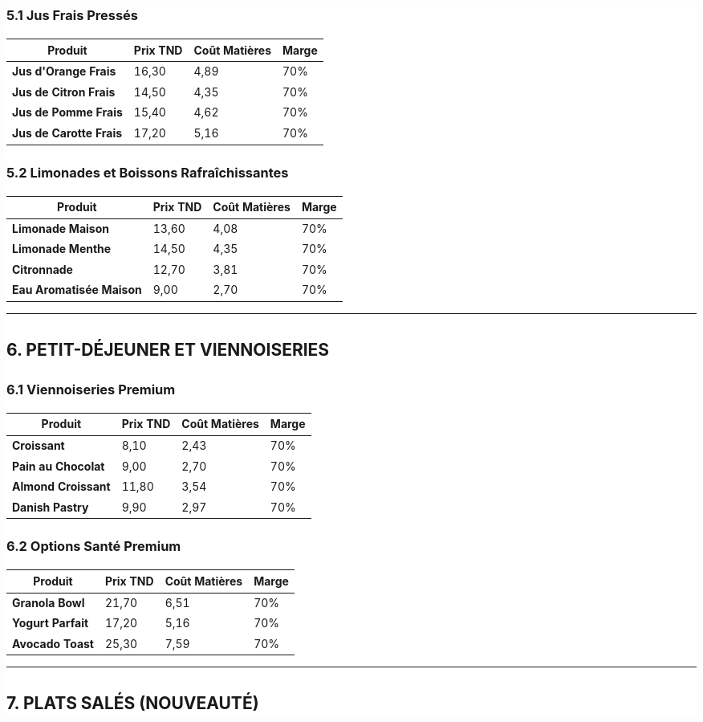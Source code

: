 ### 5.1 Jus Frais Pressés

| Produit | Prix TND | Coût Matières | Marge |
|---------|----------|---------------|-------|
| **Jus d'Orange Frais** | 16,30 | 4,89 | 70% |
| **Jus de Citron Frais** | 14,50 | 4,35 | 70% |
| **Jus de Pomme Frais** | 15,40 | 4,62 | 70% |
| **Jus de Carotte Frais** | 17,20 | 5,16 | 70% |

### 5.2 Limonades et Boissons Rafraîchissantes

| Produit | Prix TND | Coût Matières | Marge |
|---------|----------|---------------|-------|
| **Limonade Maison** | 13,60 | 4,08 | 70% |
| **Limonade Menthe** | 14,50 | 4,35 | 70% |
| **Citronnade** | 12,70 | 3,81 | 70% |
| **Eau Aromatisée Maison** | 9,00 | 2,70 | 70% |

---

## 6. PETIT-DÉJEUNER ET VIENNOISERIES

### 6.1 Viennoiseries Premium

| Produit | Prix TND | Coût Matières | Marge |
|---------|----------|---------------|-------|
| **Croissant** | 8,10 | 2,43 | 70% |
| **Pain au Chocolat** | 9,00 | 2,70 | 70% |
| **Almond Croissant** | 11,80 | 3,54 | 70% |
| **Danish Pastry** | 9,90 | 2,97 | 70% |

### 6.2 Options Santé Premium

| Produit | Prix TND | Coût Matières | Marge |
|---------|----------|---------------|-------|
| **Granola Bowl** | 21,70 | 6,51 | 70% |
| **Yogurt Parfait** | 17,20 | 5,16 | 70% |
| **Avocado Toast** | 25,30 | 7,59 | 70% |

---

## 7. PLATS SALÉS (NOUVEAUTÉ)

